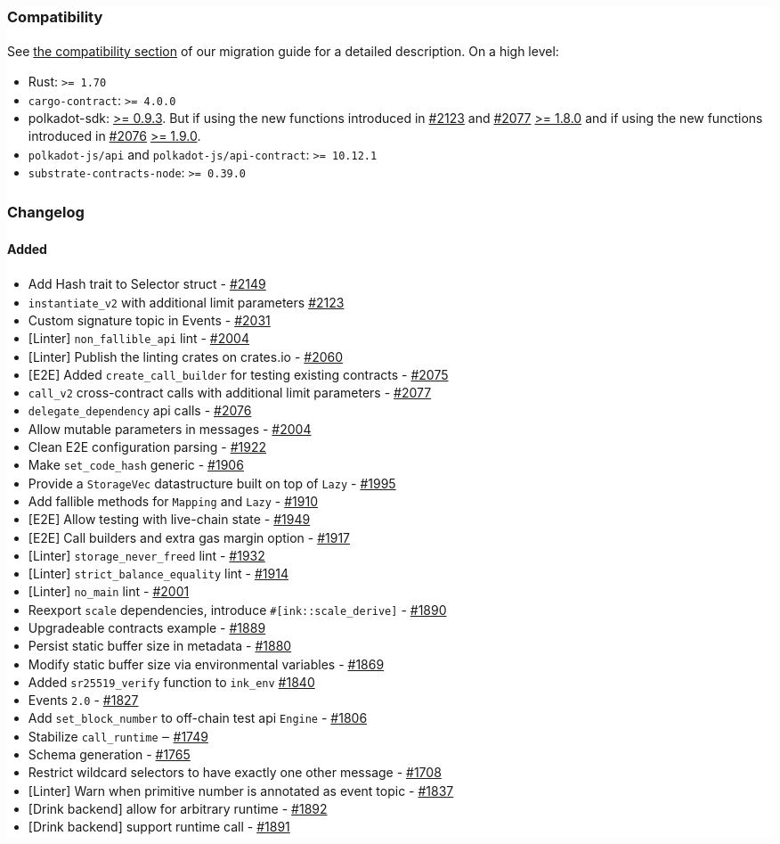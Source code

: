 ### Compatibility

See [the compatibility section](https://use.ink/faq/migrating-from-ink-4-to-5/#compatibility) of our migration guide for a detailed description. On a high level:

-   Rust: `>= 1.70`
-   `cargo-contract`: `>= 4.0.0`
-   polkadot-sdk: [>= 0.9.3](https://github.com/paritytech/polkadot-sdk/releases/tag/polkadot-v0.9.3). But if using the new functions introduced in [#2123](https://github.com/use-ink/ink/pull/2123) and [#2077](https://github.com/use-ink/ink/pull/2077) [>= 1.8.0](https://github.com/paritytech/polkadot-sdk/releases/tag/polkadot-v1.8.0) and if using the new functions introduced in [#2076](https://github.com/use-ink/ink/pull/2076) [>= 1.9.0](https://github.com/paritytech/polkadot-sdk/releases/tag/polkadot-v1.8.0).
-   `polkadot-js/api` and `polkadot-js/api-contract`: `>= 10.12.1`
-   `substrate-contracts-node`: `>= 0.39.0`

### Changelog

#### Added

-   Add Hash trait to Selector struct - [#2149](https://github.com/use-ink/ink/pull/2149)
-   `instantiate_v2` with additional limit parameters [#2123](https://github.com/use-ink/ink/pull/2123)
-   Custom signature topic in Events - [#2031](https://github.com/use-ink/ink/pull/2031)
-   [Linter] `non_fallible_api` lint - [#2004](https://github.com/use-ink/ink/pull/2004)
-   [Linter] Publish the linting crates on crates.io - [#2060](https://github.com/use-ink/ink/pull/2060)
-   [E2E] Added `create_call_builder` for testing existing contracts - [#2075](https://github.com/use-ink/ink/pull/2075)
-   `call_v2` cross-contract calls with additional limit parameters - [#2077](https://github.com/use-ink/ink/pull/2077)
-   `delegate_dependency` api calls - [#2076](https://github.com/use-ink/ink/pull/2076)
-   Allow mutable parameters in messages - [#2004](https://github.com/use-ink/ink/pull/2004)
-   Clean E2E configuration parsing - [#1922](https://github.com/use-ink/ink/pull/1922)
-   Make `set_code_hash` generic - [#1906](https://github.com/use-ink/ink/pull/1906)
-   Provide a `StorageVec` datastructure built on top of `Lazy` - [#1995](https://github.com/use-ink/ink/pull/1995)
-   Add fallible methods for `Mapping` and `Lazy` - [#1910](https://github.com/use-ink/ink/pull/1910)
-   [E2E] Allow testing with live-chain state - [#1949](https://github.com/use-ink/ink/pull/1949)
-   [E2E] Call builders and extra gas margin option - [#1917](https://github.com/use-ink/ink/pull/1917)
-   [Linter] `storage_never_freed` lint - [#1932](https://github.com/use-ink/ink/pull/1932)
-   [Linter] `strict_balance_equality` lint - [#1914](https://github.com/use-ink/ink/pull/1914)
-   [Linter] `no_main` lint - [#2001](https://github.com/use-ink/ink/pull/2001)
-   Reexport `scale` dependencies, introduce `#[ink::scale_derive]` - [#1890](https://github.com/use-ink/ink/pull/1890)
-   Upgradeable contracts example - [#1889](https://github.com/use-ink/ink/pull/1889)
-   Persist static buffer size in metadata - [#1880](https://github.com/use-ink/ink/pull/1880)
-   Modify static buffer size via environmental variables - [#1869](https://github.com/use-ink/ink/pull/1869)
-   Added `sr25519_verify` function to `ink_env` [#1840](https://github.com/use-ink/ink/pull/1840)
-   Events `2.0` - [#1827](https://github.com/use-ink/ink/pull/1827)
-   Add `set_block_number` to off-chain test api `Engine` - [#1806](https://github.com/use-ink/ink/pull/1806)
-   Stabilize `call_runtime` ‒ [#1749](https://github.com/use-ink/ink/pull/1749)
-   Schema generation - [#1765](https://github.com/use-ink/ink/pull/1765)
-   Restrict wildcard selectors to have exactly one other message - [#1708](https://github.com/use-ink/ink/pull/1708)
-   [Linter] Warn when primitive number is annotated as event topic - [#1837](https://github.com/use-ink/ink/pull/1837)
-   [Drink backend] allow for arbitrary runtime - [#1892](https://github.com/use-ink/ink/pull/1892)
-   [Drink backend] support runtime call - [#1891](https://github.com/use-ink/ink/pull/1891)